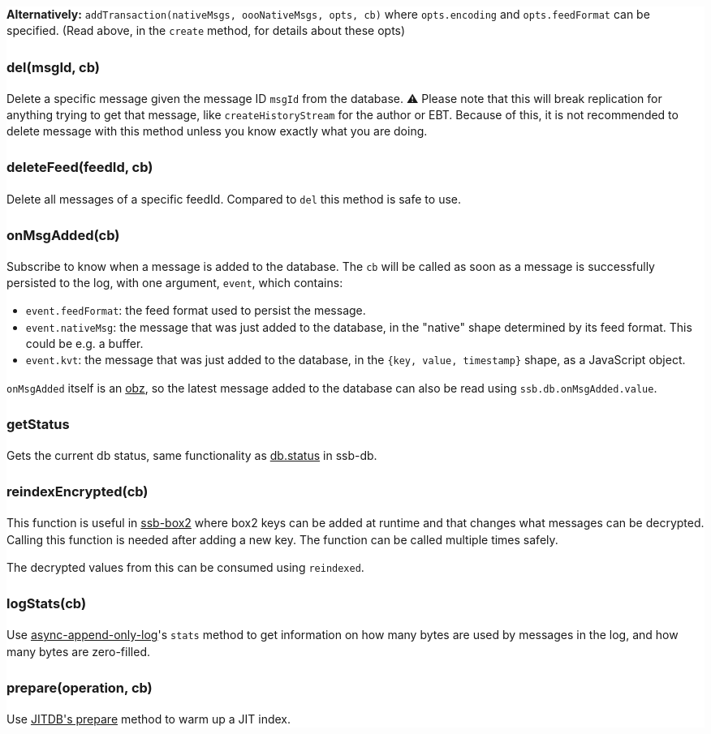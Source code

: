 **Alternatively:** `addTransaction(nativeMsgs, oooNativeMsgs, opts, cb)` where
`opts.encoding` and `opts.feedFormat` can be specified. (Read above, in the
`create` method, for details about these opts)

### del(msgId, cb)

Delete a specific message given the message ID `msgId` from the database.
:warning: Please note that this will break replication for anything trying to
get that message, like `createHistoryStream` for the author or EBT. Because of
this, it is not recommended to delete message with this method unless you know
exactly what you are doing.

### deleteFeed(feedId, cb)

Delete all messages of a specific feedId. Compared to `del` this method is safe
to use.

### onMsgAdded(cb)

Subscribe to know when a message is added to the database. The `cb` will be
called as soon as a message is successfully persisted to the log, with one
argument, `event`, which contains:

- `event.feedFormat`: the feed format used to persist the message.
- `event.nativeMsg`: the message that was just added to the database, in the
  "native" shape determined by its feed format. This could be e.g. a buffer.
- `event.kvt`: the message that was just added to the database, in the
  `{key, value, timestamp}` shape, as a JavaScript object.

`onMsgAdded` itself is an [obz], so the latest message added to the database can
also be read using `ssb.db.onMsgAdded.value`.

### getStatus

Gets the current db status, same functionality as
[db.status](https://github.com/ssbc/ssb-db#dbstatus) in ssb-db.

### reindexEncrypted(cb)

This function is useful in [ssb-box2] where box2 keys can be added
at runtime and that changes what messages can be decrypted. Calling
this function is needed after adding a new key. The function can be
called multiple times safely.

The decrypted values from this can be consumed using `reindexed`.

### logStats(cb)

Use [async-append-only-log]'s `stats` method to get information on how many
bytes are used by messages in the log, and how many bytes are zero-filled.

### prepare(operation, cb)

Use [JITDB's prepare](https://github.com/ssb-ngi-pointer/jitdb/#prepareoperation-cb) method to warm up a JIT index.


[ssb-db]: https://github.com/ssbc/ssb-db/
[async-append-only-log]: https://github.com/ssbc/async-append-only-log/
[bipf]: https://github.com/ssbc/bipf/
[jitdb]: https://github.com/ssb-ngi-pointer/jitdb/
[bendy butt]: https://github.com/ssb-ngi-pointer/ssb-bendy-butt
[obz]: https://github.com/ssbc/obz/
[ssb-social-index]: https://github.com/ssbc/ssb-social-index
[ssb-box2]: https://github.com/ssb-ngi-pointer/ssb-box2
[level-codec]: https://github.com/Level/codec#builtin-encodings
[ssb-threads]: https://github.com/ssbc/ssb-threads
[ssb-suggest-lite]: https://github.com/ssb-ngi-pointer/ssb-suggest-lite
[ssb-friends]: https://github.com/ssbc/ssb-friends
[ssb-classic]: https://github.com/ssbc/ssb-classic
[ssb-feed-format]: https://github.com/ssbc/ssb-feed-format
[ssb-encryption-format]: https://github.com/ssbc/ssb-encryption-format
[ssb-search2]: https://github.com/staltz/ssb-search2
[ssb-crut]: https://gitlab.com/ahau/lib/ssb-crut
[operators/index.js]: https://github.com/ssb-ngi-pointer/ssb-db2/blob/master/operators/index.js
[jitdb operators]: https://github.com/ssb-ngi-pointer/jitdb#operators
